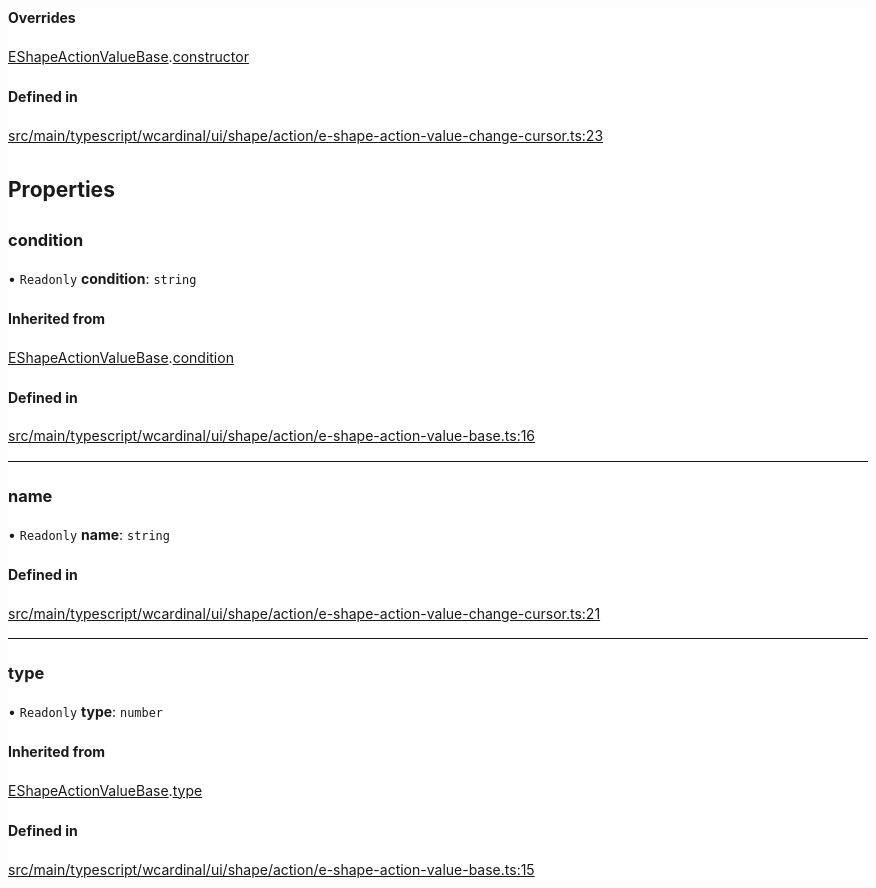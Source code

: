 #### Overrides

[EShapeActionValueBase](EShapeActionValueBase.md).[constructor](EShapeActionValueBase.md#constructor)

#### Defined in

[src/main/typescript/wcardinal/ui/shape/action/e-shape-action-value-change-cursor.ts:23](https://github.com/winter-cardinal/winter-cardinal-ui/blob/v0.442.0/src/main/typescript/wcardinal/ui/shape/action/e-shape-action-value-change-cursor.ts#L23)

## Properties

### condition

• `Readonly` **condition**: `string`

#### Inherited from

[EShapeActionValueBase](EShapeActionValueBase.md).[condition](EShapeActionValueBase.md#condition)

#### Defined in

[src/main/typescript/wcardinal/ui/shape/action/e-shape-action-value-base.ts:16](https://github.com/winter-cardinal/winter-cardinal-ui/blob/v0.442.0/src/main/typescript/wcardinal/ui/shape/action/e-shape-action-value-base.ts#L16)

___

### name

• `Readonly` **name**: `string`

#### Defined in

[src/main/typescript/wcardinal/ui/shape/action/e-shape-action-value-change-cursor.ts:21](https://github.com/winter-cardinal/winter-cardinal-ui/blob/v0.442.0/src/main/typescript/wcardinal/ui/shape/action/e-shape-action-value-change-cursor.ts#L21)

___

### type

• `Readonly` **type**: `number`

#### Inherited from

[EShapeActionValueBase](EShapeActionValueBase.md).[type](EShapeActionValueBase.md#type)

#### Defined in

[src/main/typescript/wcardinal/ui/shape/action/e-shape-action-value-base.ts:15](https://github.com/winter-cardinal/winter-cardinal-ui/blob/v0.442.0/src/main/typescript/wcardinal/ui/shape/action/e-shape-action-value-base.ts#L15)
